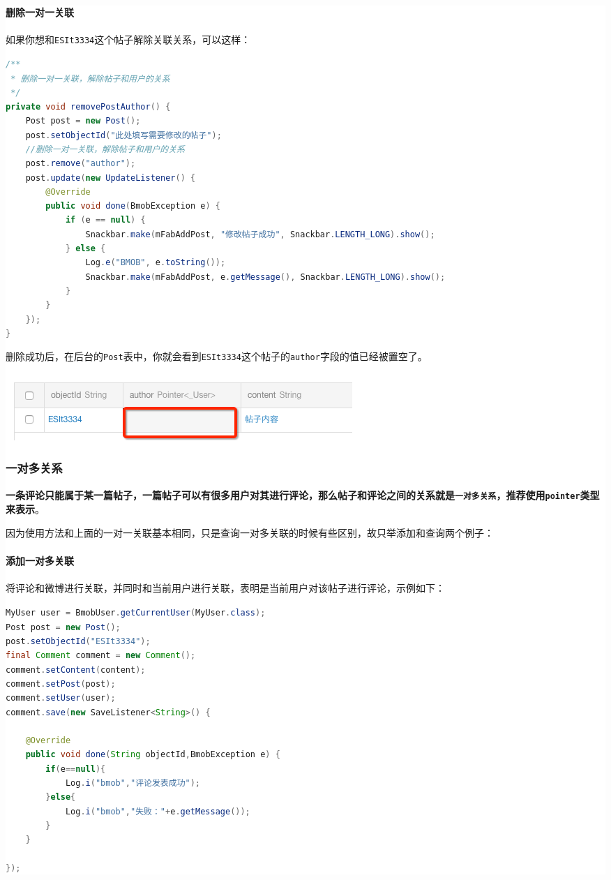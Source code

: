 #### 删除一对一关联
如果你想和`ESIt3334`这个帖子解除关联关系，可以这样：

```java
/**
 * 删除一对一关联，解除帖子和用户的关系
 */
private void removePostAuthor() {
    Post post = new Post();
    post.setObjectId("此处填写需要修改的帖子");
    //删除一对一关联，解除帖子和用户的关系
    post.remove("author");
    post.update(new UpdateListener() {
        @Override
        public void done(BmobException e) {
            if (e == null) {
                Snackbar.make(mFabAddPost, "修改帖子成功", Snackbar.LENGTH_LONG).show();
            } else {
                Log.e("BMOB", e.toString());
                Snackbar.make(mFabAddPost, e.getMessage(), Snackbar.LENGTH_LONG).show();
            }
        }
    });
}
```

删除成功后，在后台的`Post`表中，你就会看到`ESIt3334`这个帖子的`author`字段的值已经被置空了。

![图1](image/postdelete.png)

### 一对多关系
**一条评论只能属于某一篇帖子，一篇帖子可以有很多用户对其进行评论，那么帖子和评论之间的关系就是`一对多关系`，推荐使用`pointer`类型来表示**。

因为使用方法和上面的一对一关联基本相同，只是查询一对多关联的时候有些区别，故只举添加和查询两个例子：


#### 添加一对多关联
将评论和微博进行关联，并同时和当前用户进行关联，表明是当前用户对该帖子进行评论，示例如下：

```java
MyUser user = BmobUser.getCurrentUser(MyUser.class);
Post post = new Post();
post.setObjectId("ESIt3334");
final Comment comment = new Comment();
comment.setContent(content);
comment.setPost(post);
comment.setUser(user);
comment.save(new SaveListener<String>() {

	@Override
	public void done(String objectId,BmobException e) {
		if(e==null){
			Log.i("bmob","评论发表成功");
		}else{
			Log.i("bmob","失败："+e.getMessage());
		}
	}

});

```